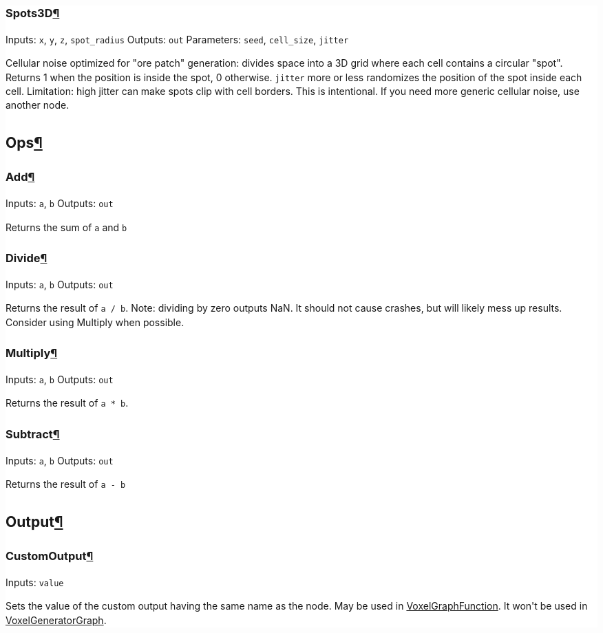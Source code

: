 ### Spots3D[¶](https://voxel-tools.readthedocs.io/en/latest/graph_nodes/#spots3d "Permanent link")

Inputs: `x`, `y`, `z`, `spot_radius` Outputs: `out` Parameters: `seed`, `cell_size`, `jitter`

Cellular noise optimized for "ore patch" generation: divides space into a 3D grid where each cell contains a circular "spot". Returns 1 when the position is inside the spot, 0 otherwise. `jitter` more or less randomizes the position of the spot inside each cell. Limitation: high jitter can make spots clip with cell borders. This is intentional. If you need more generic cellular noise, use another node.

## Ops[¶](https://voxel-tools.readthedocs.io/en/latest/graph_nodes/#ops "Permanent link")

### Add[¶](https://voxel-tools.readthedocs.io/en/latest/graph_nodes/#add "Permanent link")

Inputs: `a`, `b` Outputs: `out`

Returns the sum of `a` and `b`

### Divide[¶](https://voxel-tools.readthedocs.io/en/latest/graph_nodes/#divide "Permanent link")

Inputs: `a`, `b` Outputs: `out`

Returns the result of `a / b`. Note: dividing by zero outputs NaN. It should not cause crashes, but will likely mess up results. Consider using Multiply when possible.

### Multiply[¶](https://voxel-tools.readthedocs.io/en/latest/graph_nodes/#multiply "Permanent link")

Inputs: `a`, `b` Outputs: `out`

Returns the result of `a * b`.

### Subtract[¶](https://voxel-tools.readthedocs.io/en/latest/graph_nodes/#subtract "Permanent link")

Inputs: `a`, `b` Outputs: `out`

Returns the result of `a - b`

## Output[¶](https://voxel-tools.readthedocs.io/en/latest/graph_nodes/#output "Permanent link")

### CustomOutput[¶](https://voxel-tools.readthedocs.io/en/latest/graph_nodes/#customoutput "Permanent link")

Inputs: `value`

Sets the value of the custom output having the same name as the node. May be used in [VoxelGraphFunction](https://voxel-tools.readthedocs.io/en/latest/api/VoxelGraphFunction/). It won't be used in [VoxelGeneratorGraph](https://voxel-tools.readthedocs.io/en/latest/api/VoxelGeneratorGraph/).
